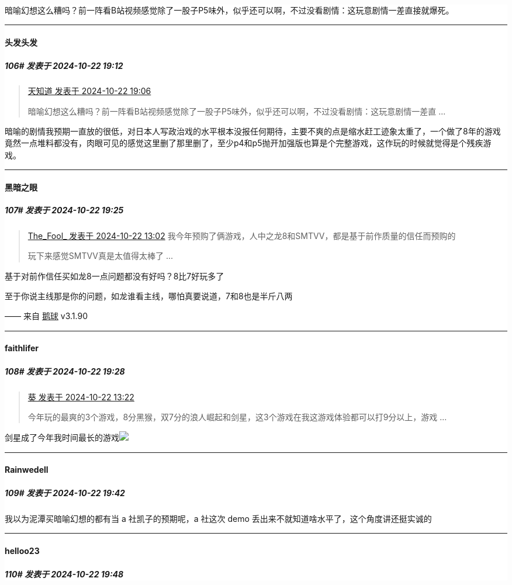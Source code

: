 暗喻幻想这么糟吗？前一阵看B站视频感觉除了一股子P5味外，似乎还可以啊，不过没看剧情：这玩意剧情一差直接就爆死。


*****

####  头发头发  
##### 106#       发表于 2024-10-22 19:12

<blockquote><a href="httphttps://bbs.saraba1st.com/2b/forum.php?mod=redirect&amp;goto=findpost&amp;pid=66516886&amp;ptid=2204064" target="_blank">天知道 发表于 2024-10-22 19:06</a>

暗喻幻想这么糟吗？前一阵看B站视频感觉除了一股子P5味外，似乎还可以啊，不过没看剧情：这玩意剧情一差直 ...</blockquote>
暗喻的剧情我预期一直放的很低，对日本人写政治戏的水平根本没报任何期待，主要不爽的点是缩水赶工迹象太重了，一个做了8年的游戏竟然一点堆料都没有，肉眼可见的感觉这里删了那里删了，至少p4和p5抛开加强版也算是个完整游戏，这作玩的时候就觉得是个残疾游戏。


*****

####  黑暗之眼  
##### 107#       发表于 2024-10-22 19:25

<blockquote><a href="httphttps://bbs.saraba1st.com/2b/forum.php?mod=redirect&amp;goto=findpost&amp;pid=66513904&amp;ptid=2204064" target="_blank">The_Fool_ 发表于 2024-10-22 13:02</a>
我今年预购了俩游戏，人中之龙8和SMTVV，都是基于前作质量的信任而预购的

玩下来感觉SMTVV真是太值得太棒了 ...</blockquote>
基于对前作信任买如龙8一点问题都没有好吗？8比7好玩多了

至于你说主线那是你的问题，如龙谁看主线，哪怕真要说道，7和8也是半斤八两

—— 来自 [鹅球](https://www.pgyer.com/GcUxKd4w) v3.1.90


*****

####  faithlifer  
##### 108#       发表于 2024-10-22 19:28

<blockquote><a href="httphttps://bbs.saraba1st.com/2b/forum.php?mod=redirect&amp;goto=findpost&amp;pid=66514052&amp;ptid=2204064" target="_blank">葵 发表于 2024-10-22 13:22</a>

今年玩的最爽的3个游戏，8分黑猴，双7分的浪人崛起和剑星，这3个游戏在我这游戏体验都可以打9分以上，游戏 ...</blockquote>
剑星成了今年我时间最长的游戏<img src="https://static.saraba1st.com/image/smiley/face/159.gif" referrerpolicy="no-referrer">


*****

####  Rainwedell  
##### 109#       发表于 2024-10-22 19:42

我以为泥潭买暗喻幻想的都有当 a 社凯子的预期呢，a 社这次 demo 丢出来不就知道啥水平了，这个角度讲还挺实诚的


*****

####  helloo23  
##### 110#       发表于 2024-10-22 19:48
